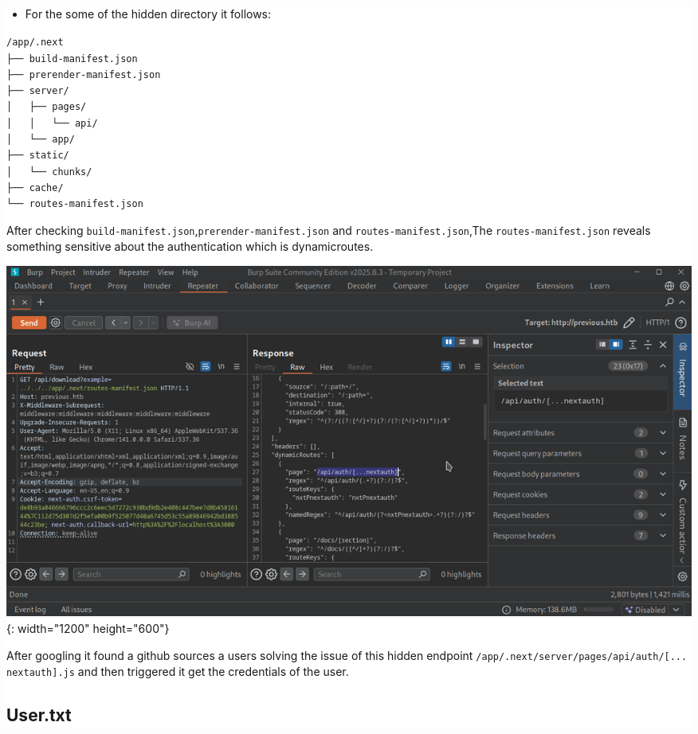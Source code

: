 * For the some of the hidden directory it follows:

```
/app/.next
├── build-manifest.json     
├── prerender-manifest.json  
├── server/
│   ├── pages/               
│   │   └── api/             
│   └── app/                 
├── static/
│   └── chunks/              
├── cache/                   
└── routes-manifest.json     
```
After checking `build-manifest.json`,`prerender-manifest.json` and `routes-manifest.json`,The  `routes-manifest.json` reveals something sensitive about the authentication which is dynamicroutes.

![Nextjs server-files](/assets/img/writeups/Previous-HTB/3.png){: width="1200" height="600"}

After googling it found a github sources a users solving the issue of this hidden endpoint `/app/.next/server/pages/api/auth/[...nextauth].js` and then triggered it get the credentials of the user.

## User.txt
